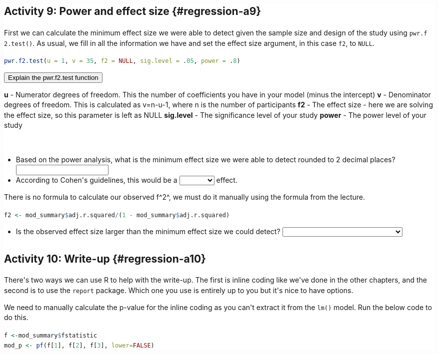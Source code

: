 
## Activity 9: Power and effect size {#regression-a9}

First we can calculate the minimum effect size we were able to detect given the sample size and design of the study using `pwr.f2.test()`. As usual, we fill in all the information we have and set the effect size argument, in this case `f2`, to `NULL`.


```r
pwr.f2.test(u = 1, v = 35, f2 = NULL, sig.level = .05, power = .8)
```


<div class='webex-solution'><button>Explain the pwr.f2.test function</button>

**u** - Numerator degrees of freedom. This the number of coefficients you have in your model (minus the intercept)
**v** - Denominator degrees of freedom. This is calculated as v=n-u-1, where n is the number of participants
**f2** - The effect size - here we are solving the effect size, so this parameter is left as NULL
**sig.level** - The significance level of your study
**power** - The power level of your study

</div>
  
<br>

* Based on the power analysis, what is the minimum effect size we were able to detect rounded to 2 decimal places? <input class='webex-solveme nospaces' size='0.22' data-answer='[".22"]'/>  
* According to Cohen's guidelines, this would be a <select class='webex-select'><option value='blank'></option><option value=''>Small</option><option value='answer'>Medium</option><option value=''>Large</option></select> effect.

There is no formula to calculate our observed f^2^, we must do it manually using the formula from the lecture.


```r
f2 <- mod_summary$adj.r.squared/(1 - mod_summary$adj.r.squared)
```

* Is the observed effect size larger than the minimum effect size we could detect? <select class='webex-select'><option value='blank'></option><option value='answer'>Yes, our study is sufficiently powered</option><option value=''>No, our study is underpowered</option></select>

## Activity 10: Write-up {#regression-a10}

There's two ways we can use R to help with the write-up. The first is inline coding like we've done in the other chapters, and the second is to use the `report` package. Which one you use is entirely up to you but it's nice to have options.

We need to manually calculate the p-value for the inline coding as you can't extract it from the `lm()` model. Run the below code to do this.


```r
f <-mod_summary$fstatistic
mod_p <- pf(f[1], f[2], f[3], lower=FALSE) 
```
